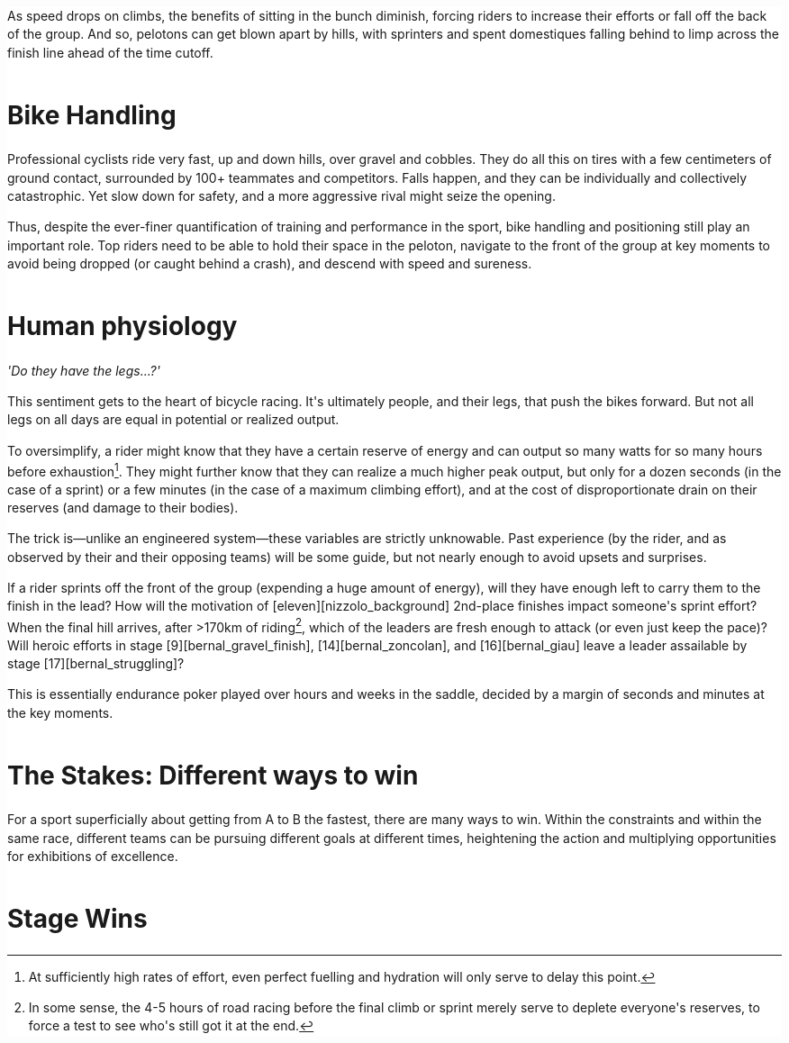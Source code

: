 As speed drops on climbs, the benefits of sitting in the bunch diminish, forcing riders to increase their efforts or fall off the back of the group. And so, pelotons can get blown apart by hills, with sprinters and spent domestiques falling behind to limp across the finish line ahead of the time cutoff.

# Bike Handling

Professional cyclists ride very fast, up and down hills, over gravel and cobbles. They do all this on tires with a few centimeters of ground contact, surrounded by 100+ teammates and competitors. Falls happen, and they can be individually and collectively catastrophic. Yet slow down for safety, and a more aggressive rival might seize the opening.

Thus, despite the ever-finer quantification of training and performance in the sport, bike handling and positioning still play an important role. Top riders need to be able to hold their space in the peloton, navigate to the front of the group at key moments to avoid being dropped (or caught behind a crash), and descend with speed and sureness.

# Human physiology

*'Do they have the legs...?'*

This sentiment gets to the heart of bicycle racing. It's ultimately people, and their legs, that push the bikes forward. But not all legs on all days are equal in potential or realized output.

To oversimplify, a rider might know that they have a certain reserve of energy and can output so many watts for so many hours before exhaustion[^fueling]. They might further know that they can realize a much higher peak output, but only for a dozen seconds (in the case of a sprint) or a few minutes (in the case of a maximum climbing effort), and at the cost of disproportionate drain on their reserves (and damage to their bodies).

The trick is&mdash;unlike an engineered system&mdash;these variables are strictly unknowable. Past experience (by the rider, and as observed by their and their opposing teams) will be some guide, but not nearly enough to avoid upsets and surprises.

If a rider sprints off the front of the group (expending a huge amount of energy), will they have enough left to carry them to the finish in the lead? How will the motivation of [eleven][nizzolo_background] 2nd-place finishes impact someone's sprint effort? When the final hill arrives, after >170km of riding[^preamble], which of the leaders are fresh enough to attack (or even just keep the pace)? Will heroic efforts in stage [9][bernal_gravel_finish], [14][bernal_zoncolan], and [16][bernal_giau] leave a leader assailable by stage [17][bernal_struggling]?

This is essentially endurance poker played over hours and weeks in the saddle, decided by a margin of seconds and minutes at the key moments.

# **The Stakes: Different ways to win**

For a sport superficially about getting from A to B the fastest, there are many ways to win. Within the constraints and within the same race, different teams can be pursuing different goals at different times, heightening the action and multiplying opportunities for exhibitions of excellence.

# Stage Wins


[^uci]: The governing body of cycling, the [UCI][uci], is rightfully [mocked][uci_mocked] for its extensive rulebook. But for the most part, professional cyclists are able to wear the correct length socks and chuck their water bottles in the right places.
[^intermediate_sprints]: Checkpoints along the course in some stages, awarding either points or seconds off overall cumulative time (for those seeking GC glory). Usually flat-ish areas to keep these distinct from mountain checkpoints used for the mountains classification.
[^kom_points]: KOM points are distinct from the points used for the points jersey.
[^sprint_gremlin]: Personally, I find the frantic-gremlin position sprinters assume for maximum output to be just beautiful to watch, with hours of racing consummated in a chaotic dozen seconds.
[^froome_descent]: As he attacked at the top of a gnarly climb ahead of a downhill finish, his opponents (and the commentators) seemed to think he was just seeking KOM points. But he just kept on riding, over the top and down the other side, getting into (and even pedalling in) the aerodynamic 'supertuck' position to distance his rivals on a tricky descent. Froome stayed away across the line, gaining the yellow jersey that he would wear all the way into Paris.
[^fueling]: At sufficiently high rates of effort, even perfect fuelling and hydration will only serve to delay this point.
[^preamble]: In some sense, the 4-5 hours of road racing before the final climb or sprint merely serve to deplete everyone's reserves, to force a test to see who's still got it at the end.
[^controlling_the_race]: Key GC teams will often 'control' the race by setting the pace at the front to avoid endless attacking that could raise the pace and tire their leader at the wrong moment. If they don't feel threatened by the composition of a breakaway group, they might intentionally slow to allow the breakaway to gain distance and discourage further attacking from within the peloton (until a climb or a sprint).
[^time_trial]: Meaning, he should have a better-than-most sense of his ability to pace and sustain an effort over 20-30km.
[^downhill_attack]: Distancing rivals often also means distancing teammates. Because most stages don't end on or near descents, any time gained has to be held through a sustained solo effort against pursuers that can coordinate and share effort (though, again, [Chris][froome_giro_19_1] [Froome][froome_giro_19_2]!).
[^normal_breakaway]: I'm using the term breakaway here to denote the 'normal' kind in which a group of 5-20 riders will sprint off the front of a peloton on a relatively flat portion of the race to form a group. Not to be confused with the breaking apart of the peloton as it reaches late-stage categorized climbs and GC leaders vie for supremacy.
[^get_across]: Once a breakaway has started to form, riders sometimes try to 'get across' or 'bridge' the gap between the peloton and the breakaway, laying down an effort against air resistance to reach the shelter of the breakaway group.
[^teams]: Previously I had only a vague sense that cycling occurred in teams--that it was the USPS-sponsored team as much as the doping that help Lance Armstrong to victory--I had never really understood how or why that was so. The tyranny of air resistance along with the limits of human physiology mean it is much faster to work in groups to share the effort of breaking the wind. This further allows specialization among teammates, with heavier riders having the power to push the pace on flats to set up climbing specialists or sprinters for glory at the finish.
[^grand_tour]: There are 3 Grand Tours: The Giro d'Italia, The Tour De France, The Vuelta a Espana. Each contain 21 stages spread over more than 3 weeks of competition. For many, these represent the competitive pinnacle of the sport.
[^kom_jersey]: Technically the _maglia azzurra_, but no one seemed to refer to this by color, presumably since it used to be green and only changed in 2012 due to a sponsor demand.